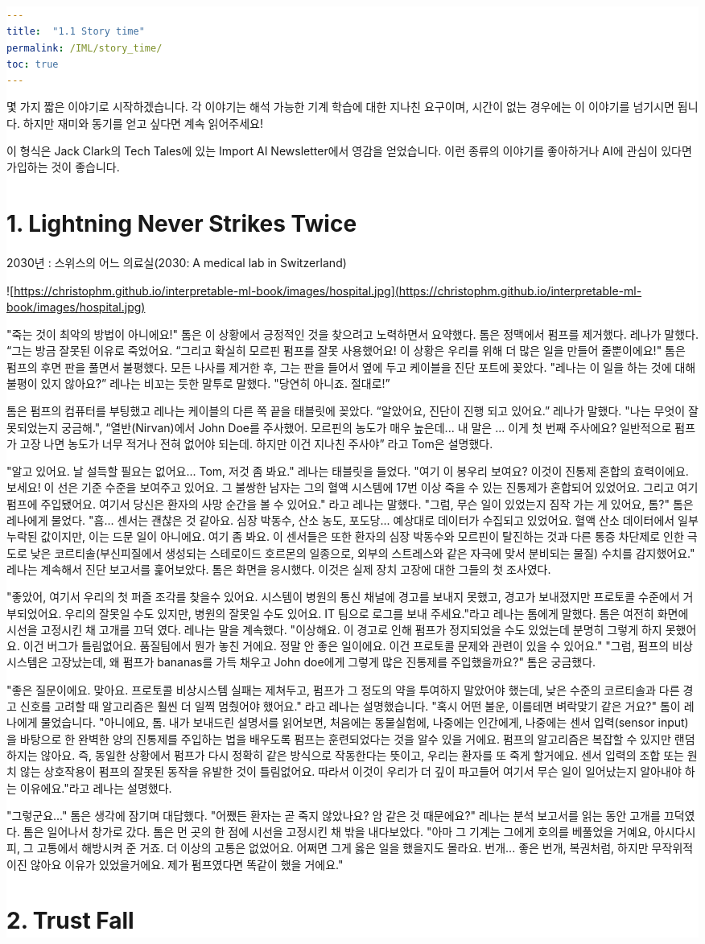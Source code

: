 ```yaml
---
title:  "1.1 Story time"
permalink: /IML/story_time/
toc: true
---
```


몇 가지 짧은 이야기로 시작하겠습니다. 각 이야기는 해석 가능한 기계 학습에 대한 지나친 요구이며, 시간이 없는 경우에는 이 이야기를 넘기시면 됩니다. 하지만 재미와 동기를 얻고 싶다면 계속 읽어주세요!

이 형식은 Jack Clark의 Tech Tales에 있는 Import AI Newsletter에서 영감을 얻었습니다. 이런 종류의 이야기를 좋아하거나 AI에 관심이 있다면 가입하는 것이 좋습니다.

# 1. Lightning Never Strikes Twice

2030년 : 스위스의 어느 의료실(2030: A medical lab in Switzerland)

![https://christophm.github.io/interpretable-ml-book/images/hospital.jpg](https://christophm.github.io/interpretable-ml-book/images/hospital.jpg)

"죽는 것이 최악의 방법이 아니에요!" 톰은 이 상황에서 긍정적인 것을 찾으려고 노력하면서 요약했다. 톰은 정맥에서 펌프를 제거했다. 레나가 말했다. “그는 방금 잘못된 이유로 죽었어요. “그리고 확실히 모르핀 펌프를 잘못 사용했어요! 이 상황은 우리를 위해 더 많은 일을 만들어 줄뿐이에요!" 톰은 펌프의 후면 판을 풀면서 불평했다. 모든 나사를 제거한 후, 그는 판을 들어서 옆에 두고 케이블을 진단 포트에 꽂았다. "레나는 이 일을 하는 것에 대해 불평이 있지 않아요?” 레나는 비꼬는 듯한 말투로 말했다. "당연히 아니죠. 절대로!” 

톰은 펌프의 컴퓨터를 부팅했고 레나는 케이블의 다른 쪽 끝을 태블릿에 꽂았다. “알았어요, 진단이 진행 되고 있어요.” 레나가 말했다. "나는 무엇이 잘못되었는지 궁금해.", “열반(Nirvan)에서  John Doe를 주사했어. 모르핀의 농도가 매우 높은데... 내 말은 ... 이게 첫 번째 주사에요? 일반적으로 펌프가 고장 나면 농도가 너무 적거나 전혀 없어야 되는데. 하지만 이건 지나친 주사야” 라고 Tom은 설명했다.

"알고 있어요. 날 설득할 필요는 없어요... Tom, 저것 좀 봐요." 레나는 태블릿을 들었다. "여기 이 봉우리 보여요? 이것이 진통제 혼합의 효력이에요. 보세요! 이 선은 기준 수준을 보여주고 있어요. 그 불쌍한 남자는 그의 혈액 시스템에 17번 이상 죽을 수 있는 진통제가 혼합되어 있었어요. 그리고 여기 펌프에 주입됐어요. 여기서 당신은 환자의 사망 순간을 볼 수 있어요." 라고 레나는 말했다. "그럼, 무슨 일이 있었는지 짐작 가는 게 있어요, 톰?" 톰은 레나에게 물었다. "흠... 센서는 괜찮은 것 같아요. 심장 박동수, 산소 농도, 포도당... 예상대로 데이터가 수집되고 있었어요. 혈액 산소 데이터에서 일부 누락된 값이지만, 이는 드문 일이 아니에요. 여기 좀 봐요. 이 센서들은 또한 환자의 심장 박동수와 모르핀이 탈진하는 것과 다른 통증 차단제로 인한 극도로 낮은 코르티솔(부신피질에서 생성되는 스테로이드 호르몬의 일종으로, 외부의 스트레스와 같은 자극에 맞서 분비되는 물질) 수치를 감지했어요." 레나는 계속해서 진단 보고서를 훑어보았다. 톰은 화면을 응시했다. 이것은 실제 장치 고장에 대한 그들의 첫 조사였다.

"좋았어, 여기서 우리의 첫 퍼즐 조각를 찾을수 있어요. 시스템이 병원의 통신 채널에 경고를 보내지 못했고, 경고가 보내졌지만 프로토콜 수준에서 거부되었어요. 우리의 잘못일 수도 있지만, 병원의 잘못일 수도 있어요. IT 팀으로 로그를 보내 주세요."라고 레나는 톰에게 말했다. 톰은 여전히 화면에 시선을 고정시킨 채 고개를 끄덕 였다. 레나는 말을 계속했다. "이상해요. 이 경고로 인해 펌프가 정지되었을 수도 있었는데 분명히 그렇게 하지 못했어요.  이건 버그가 틀림없어요. 품질팀에서 뭔가 놓친 거에요. 정말 안 좋은 일이에요. 이건 프로토콜 문제와 관련이 있을 수 있어요." "그럼, 펌프의 비상시스템은 고장났는데, 왜 펌프가 bananas를 가득 채우고 John doe에게 그렇게 많은 진통제를 주입했을까요?" 톰은 궁금했다.

"좋은 질문이에요. 맞아요. 프로토콜 비상시스템 실패는 제쳐두고, 펌프가 그 정도의 약을 투여하지 말았어야 했는데, 낮은 수준의 코르티솔과 다른 경고 신호를 고려할 때 알고리즘은 훨씬 더 일찍 멈췄어야 했어요." 라고 레나는 설명했습니다. "혹시 어떤 불운, 이를테면 벼락맞기 같은 거요?" 톰이 레나에게 물었습니다. "아니에요, 톰. 내가 보내드린 설명서를 읽어보면, 처음에는 동물실험에, 나중에는 인간에게, 나중에는 센서 입력(sensor input)을 바탕으로 한 완벽한 양의 진통제를 주입하는 법을 배우도록 펌프는 훈련되었다는 것을 알수 있을 거에요. 펌프의 알고리즘은 복잡할 수 있지만 랜덤하지는 않아요. 즉, 동일한 상황에서 펌프가 다시 정확히 같은 방식으로 작동한다는 뜻이고, 우리는 환자를 또 죽게 할거에요. 센서 입력의 조합 또는 원치 않는 상호작용이 펌프의 잘못된 동작을 유발한 것이 틀림없어요. 따라서 이것이 우리가 더 깊이 파고들어 여기서 무슨 일이 일어났는지 알아내야 하는 이유에요."라고 레나는 설명했다.

"그렇군요..." 톰은 생각에 잠기며 대답했다. "어쨌든 환자는 곧 죽지 않았나요? 암 같은 것 때문에요?" 레나는 분석 보고서를 읽는 동안 고개를 끄덕였다. 톰은 일어나서 창가로 갔다. 톰은 먼 곳의 한 점에 시선을 고정시킨 채 밖을 내다보았다. "아마 그 기계는 그에게 호의를 베풀었을 거예요, 아시다시피, 그 고통에서 해방시켜 준 거죠. 더 이상의 고통은 없었어요. 어쩌면 그게 옳은 일을 했을지도 몰라요. 번개... 좋은 번개, 복권처럼, 하지만 무작위적이진 않아요 이유가 있었을거에요. 제가 펌프였다면 똑같이 했을 거에요."

# 2. Trust Fall
